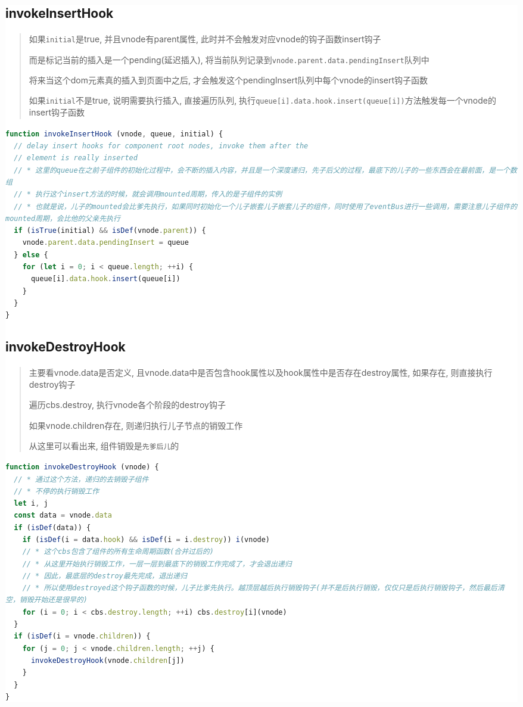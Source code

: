 ## invokeInsertHook

> 如果`initial`是true, 并且vnode有parent属性, 此时并不会触发对应vnode的钩子函数insert钩子
> 
> 而是标记当前的插入是一个pending(延迟插入), 将当前队列记录到`vnode.parent.data.pendingInsert`队列中
> 
> 将来当这个dom元素真的插入到页面中之后, 才会触发这个pendingInsert队列中每个vnode的insert钩子函数
> 
> 如果`initial`不是true, 说明需要执行插入, 直接遍历队列, 执行`queue[i].data.hook.insert(queue[i])`方法触发每一个vnode的insert钩子函数

```ts
function invokeInsertHook (vnode, queue, initial) {
  // delay insert hooks for component root nodes, invoke them after the
  // element is really inserted
  // * 这里的queue在之前子组件的初始化过程中，会不断的插入内容，并且是一个深度递归，先子后父的过程，最底下的儿子的一些东西会在最前面，是一个数组
  // * 执行这个insert方法的时候，就会调用mounted周期，传入的是子组件的实例
  // * 也就是说，儿子的mounted会比爹先执行，如果同时初始化一个儿子嵌套儿子嵌套儿子的组件，同时使用了eventBus进行一些调用，需要注意儿子组件的mounted周期，会比他的父亲先执行
  if (isTrue(initial) && isDef(vnode.parent)) {
    vnode.parent.data.pendingInsert = queue
  } else {
    for (let i = 0; i < queue.length; ++i) {
      queue[i].data.hook.insert(queue[i])
    }
  }
}
```

## invokeDestroyHook

> 主要看vnode.data是否定义, 且vnode.data中是否包含hook属性以及hook属性中是否存在destroy属性, 如果存在, 则直接执行destroy钩子
> 
> 遍历cbs.destroy, 执行vnode各个阶段的destroy钩子
> 
> 如果vnode.children存在, 则递归执行儿子节点的销毁工作
> 
> 从这里可以看出来, 组件销毁是`先爹后儿`的

```ts
function invokeDestroyHook (vnode) {
  // * 通过这个方法，递归的去销毁子组件
  // * 不停的执行销毁工作
  let i, j
  const data = vnode.data
  if (isDef(data)) {
    if (isDef(i = data.hook) && isDef(i = i.destroy)) i(vnode)
    // * 这个cbs包含了组件的所有生命周期函数(合并过后的)
    // * 从这里开始执行销毁工作，一层一层到最底下的销毁工作完成了，才会退出递归
    // * 因此，最底层的destroy最先完成，退出递归
    // * 所以使用destroyed这个钩子函数的时候，儿子比爹先执行。越顶层越后执行销毁钩子(并不是后执行销毁，仅仅只是后执行销毁钩子，然后最后清空，销毁开始还是很早的)
    for (i = 0; i < cbs.destroy.length; ++i) cbs.destroy[i](vnode)
  }
  if (isDef(i = vnode.children)) {
    for (j = 0; j < vnode.children.length; ++j) {
      invokeDestroyHook(vnode.children[j])
    }
  }
}
```

